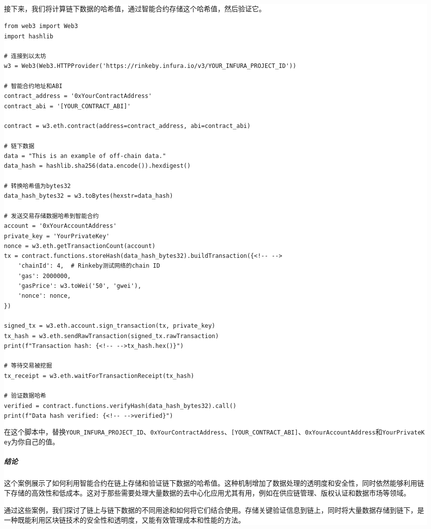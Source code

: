 接下来，我们将计算链下数据的哈希值，通过智能合约存储这个哈希值，然后验证它。

```
from web3 import Web3
import hashlib

# 连接到以太坊
w3 = Web3(Web3.HTTPProvider('https://rinkeby.infura.io/v3/YOUR_INFURA_PROJECT_ID'))

# 智能合约地址和ABI
contract_address = '0xYourContractAddress'
contract_abi = '[YOUR_CONTRACT_ABI]'

contract = w3.eth.contract(address=contract_address, abi=contract_abi)

# 链下数据
data = "This is an example of off-chain data."
data_hash = hashlib.sha256(data.encode()).hexdigest()

# 转换哈希值为bytes32
data_hash_bytes32 = w3.toBytes(hexstr=data_hash)

# 发送交易存储数据哈希到智能合约
account = '0xYourAccountAddress'
private_key = 'YourPrivateKey'
nonce = w3.eth.getTransactionCount(account)
tx = contract.functions.storeHash(data_hash_bytes32).buildTransaction({<!-- -->
    'chainId': 4,  # Rinkeby测试网络的chain ID
    'gas': 2000000,
    'gasPrice': w3.toWei('50', 'gwei'),
    'nonce': nonce,
})

signed_tx = w3.eth.account.sign_transaction(tx, private_key)
tx_hash = w3.eth.sendRawTransaction(signed_tx.rawTransaction)
print(f"Transaction hash: {<!-- -->tx_hash.hex()}")

# 等待交易被挖掘
tx_receipt = w3.eth.waitForTransactionReceipt(tx_hash)

# 验证数据哈希
verified = contract.functions.verifyHash(data_hash_bytes32).call()
print(f"Data hash verified: {<!-- -->verified}")

```

在这个脚本中，替换`YOUR_INFURA_PROJECT_ID`、`0xYourContractAddress`、`[YOUR_CONTRACT_ABI]`、`0xYourAccountAddress`和`YourPrivateKey`为你自己的值。

##### 结论

这个案例展示了如何利用智能合约在链上存储和验证链下数据的哈希值。这种机制增加了数据处理的透明度和安全性，同时依然能够利用链下存储的高效性和低成本。这对于那些需要处理大量数据的去中心化应用尤其有用，例如在供应链管理、版权认证和数据市场等领域。

通过这些案例，我们探讨了链上与链下数据的不同用途和如何将它们结合使用。存储关键验证信息到链上，同时将大量数据存储到链下，是一种既能利用区块链技术的安全性和透明度，又能有效管理成本和性能的方法。
